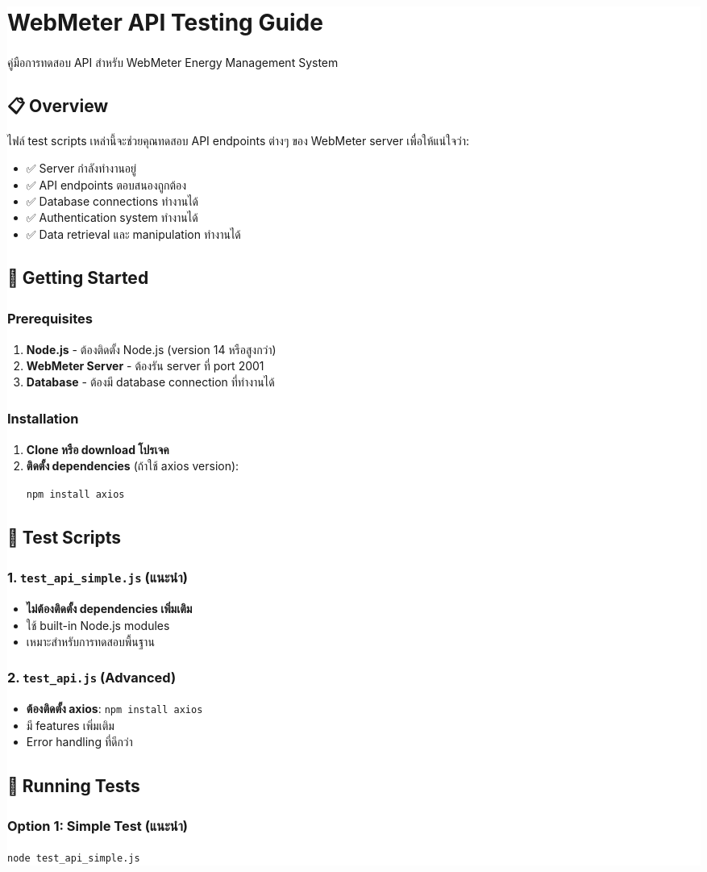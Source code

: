 # WebMeter API Testing Guide

คู่มือการทดสอบ API สำหรับ WebMeter Energy Management System

## 📋 Overview

ไฟล์ test scripts เหล่านี้จะช่วยคุณทดสอบ API endpoints ต่างๆ ของ WebMeter server เพื่อให้แน่ใจว่า:

- ✅ Server กำลังทำงานอยู่
- ✅ API endpoints ตอบสนองถูกต้อง
- ✅ Database connections ทำงานได้
- ✅ Authentication system ทำงานได้
- ✅ Data retrieval และ manipulation ทำงานได้

## 🚀 Getting Started

### Prerequisites

1. **Node.js** - ต้องติดตั้ง Node.js (version 14 หรือสูงกว่า)
2. **WebMeter Server** - ต้องรัน server ที่ port 2001
3. **Database** - ต้องมี database connection ที่ทำงานได้

### Installation

1. **Clone หรือ download โปรเจค**
2. **ติดตั้ง dependencies** (ถ้าใช้ axios version):
   ```bash
   npm install axios
   ```

## 📁 Test Scripts

### 1. `test_api_simple.js` (แนะนำ)
- **ไม่ต้องติดตั้ง dependencies เพิ่มเติม**
- ใช้ built-in Node.js modules
- เหมาะสำหรับการทดสอบพื้นฐาน

### 2. `test_api.js` (Advanced)
- **ต้องติดตั้ง axios**: `npm install axios`
- มี features เพิ่มเติม
- Error handling ที่ดีกว่า

## 🧪 Running Tests

### Option 1: Simple Test (แนะนำ)
```bash
node test_api_simple.js
```
